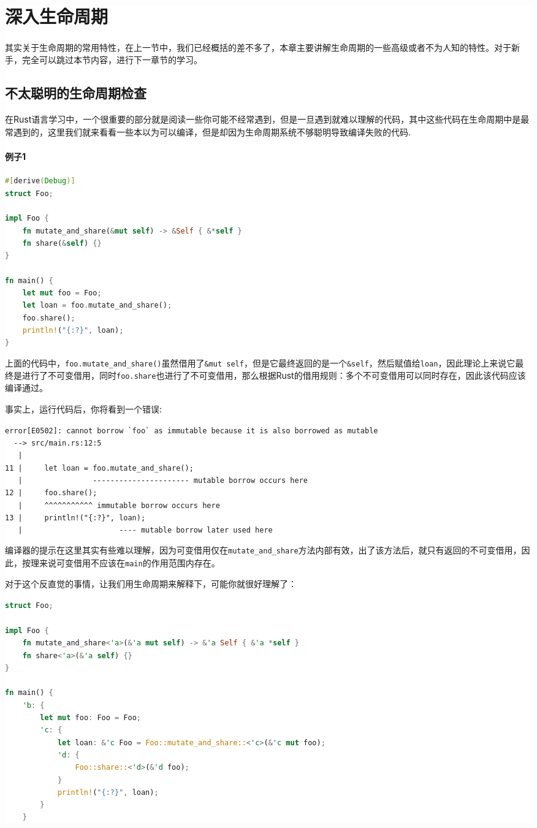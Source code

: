 # 深入生命周期
其实关于生命周期的常用特性，在上一节中，我们已经概括的差不多了，本章主要讲解生命周期的一些高级或者不为人知的特性。对于新手，完全可以跳过本节内容，进行下一章节的学习。

## 不太聪明的生命周期检查
在Rust语言学习中，一个很重要的部分就是阅读一些你可能不经常遇到，但是一旦遇到就难以理解的代码，其中这些代码在生命周期中是最常遇到的，这里我们就来看看一些本以为可以编译，但是却因为生命周期系统不够聪明导致编译失败的代码.

#### 例子1
```rust
#[derive(Debug)]
struct Foo;

impl Foo {
    fn mutate_and_share(&mut self) -> &Self { &*self }
    fn share(&self) {}
}

fn main() {
    let mut foo = Foo;
    let loan = foo.mutate_and_share();
    foo.share();
    println!("{:?}", loan);
}
```

上面的代码中，`foo.mutate_and_share()`虽然借用了`&mut self`，但是它最终返回的是一个`&self`，然后赋值给`loan`，因此理论上来说它最终是进行了不可变借用，同时`foo.share`也进行了不可变借用，那么根据Rust的借用规则：多个不可变借用可以同时存在，因此该代码应该编译通过。

事实上，运行代码后，你将看到一个错误:
```console
error[E0502]: cannot borrow `foo` as immutable because it is also borrowed as mutable
  --> src/main.rs:12:5
   |
11 |     let loan = foo.mutate_and_share();
   |                ---------------------- mutable borrow occurs here
12 |     foo.share();
   |     ^^^^^^^^^^^ immutable borrow occurs here
13 |     println!("{:?}", loan);
   |                      ---- mutable borrow later used here
```

编译器的提示在这里其实有些难以理解，因为可变借用仅在`mutate_and_share`方法内部有效，出了该方法后，就只有返回的不可变借用，因此，按理来说可变借用不应该在`main`的作用范围内存在。

对于这个反直觉的事情，让我们用生命周期来解释下，可能你就很好理解了：
```rust
struct Foo;

impl Foo {
    fn mutate_and_share<'a>(&'a mut self) -> &'a Self { &'a *self }
    fn share<'a>(&'a self) {}
}

fn main() {
    'b: {
        let mut foo: Foo = Foo;
        'c: {
            let loan: &'c Foo = Foo::mutate_and_share::<'c>(&'c mut foo);
            'd: {
                Foo::share::<'d>(&'d foo);
            }
            println!("{:?}", loan);
        }
    }
```